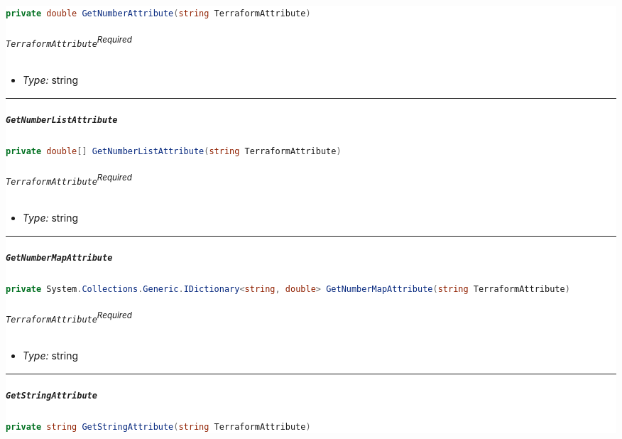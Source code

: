 ```csharp
private double GetNumberAttribute(string TerraformAttribute)
```

###### `TerraformAttribute`<sup>Required</sup> <a name="TerraformAttribute" id="@cdktf/provider-opentelekomcloud.dataOpentelekomcloudDdsFlavorsV3.DataOpentelekomcloudDdsFlavorsV3.getNumberAttribute.parameter.terraformAttribute"></a>

- *Type:* string

---

##### `GetNumberListAttribute` <a name="GetNumberListAttribute" id="@cdktf/provider-opentelekomcloud.dataOpentelekomcloudDdsFlavorsV3.DataOpentelekomcloudDdsFlavorsV3.getNumberListAttribute"></a>

```csharp
private double[] GetNumberListAttribute(string TerraformAttribute)
```

###### `TerraformAttribute`<sup>Required</sup> <a name="TerraformAttribute" id="@cdktf/provider-opentelekomcloud.dataOpentelekomcloudDdsFlavorsV3.DataOpentelekomcloudDdsFlavorsV3.getNumberListAttribute.parameter.terraformAttribute"></a>

- *Type:* string

---

##### `GetNumberMapAttribute` <a name="GetNumberMapAttribute" id="@cdktf/provider-opentelekomcloud.dataOpentelekomcloudDdsFlavorsV3.DataOpentelekomcloudDdsFlavorsV3.getNumberMapAttribute"></a>

```csharp
private System.Collections.Generic.IDictionary<string, double> GetNumberMapAttribute(string TerraformAttribute)
```

###### `TerraformAttribute`<sup>Required</sup> <a name="TerraformAttribute" id="@cdktf/provider-opentelekomcloud.dataOpentelekomcloudDdsFlavorsV3.DataOpentelekomcloudDdsFlavorsV3.getNumberMapAttribute.parameter.terraformAttribute"></a>

- *Type:* string

---

##### `GetStringAttribute` <a name="GetStringAttribute" id="@cdktf/provider-opentelekomcloud.dataOpentelekomcloudDdsFlavorsV3.DataOpentelekomcloudDdsFlavorsV3.getStringAttribute"></a>

```csharp
private string GetStringAttribute(string TerraformAttribute)
```

